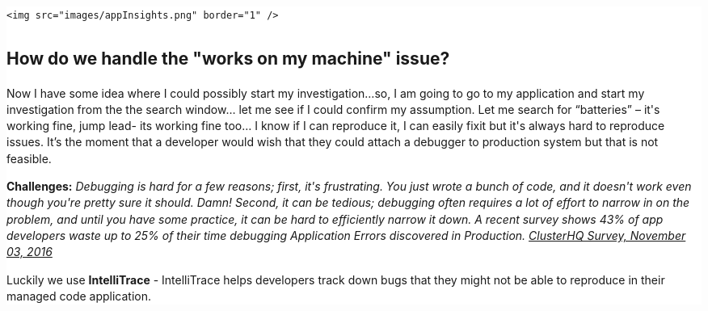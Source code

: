     <img src="images/appInsights.png" border="1" />

## How do we handle the "works on my machine" issue?

Now I have some idea where I could possibly start my investigation…so, I am going to go to my
application and start my investigation from the the search window… let me see if I could confirm my assumption. Let me search for “batteries” –
it's working fine, jump lead- its working fine too… I know if I can reproduce it, I can easily fixit but it's always hard to reproduce
issues. It’s the moment that a developer would wish that they could attach a debugger to production system but that is not feasible. 


**Challenges:** *Debugging is hard for a few reasons; first, it's frustrating. You just wrote a bunch of code, and it doesn't work even though you're pretty sure it should. Damn! Second, it can be tedious; debugging often requires a lot of effort to narrow in on the problem, and until you have some practice, it can be hard to efficiently narrow it down. A recent survey shows 43% of app developers waste up to 25% of their time debugging Application Errors discovered in Production. </b><cite>[ClusterHQ Survey, November 03, 2016](http://www.marketwired.com/press-release/43-app-developers-waste-up-25-their-time-debugging-application-errors-discovered-production-2172434.htm)</cite>*


Luckily we use **IntelliTrace** - IntelliTrace helps developers track down bugs that they might not be able to reproduce in their managed code application.
